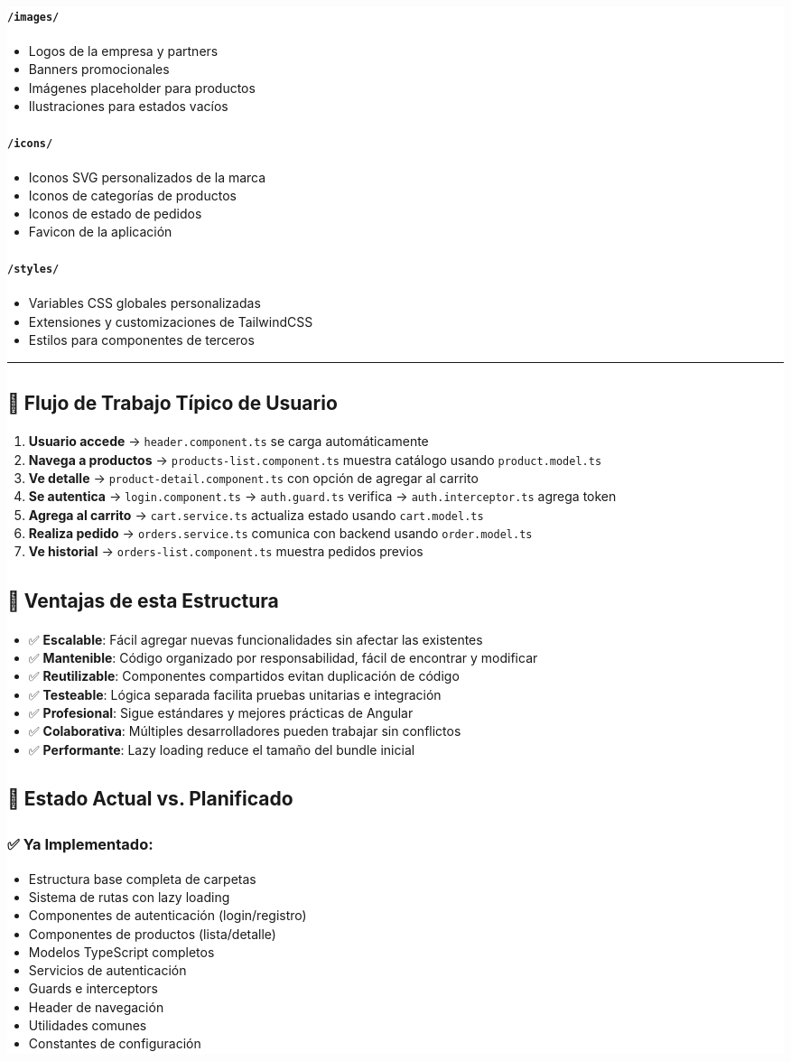 #### **`/images/`**
- Logos de la empresa y partners
- Banners promocionales
- Imágenes placeholder para productos
- Ilustraciones para estados vacíos

#### **`/icons/`**
- Iconos SVG personalizados de la marca
- Iconos de categorías de productos
- Iconos de estado de pedidos
- Favicon de la aplicación

#### **`/styles/`**
- Variables CSS globales personalizadas
- Extensiones y customizaciones de TailwindCSS
- Estilos para componentes de terceros

---

## 🔄 **Flujo de Trabajo Típico de Usuario**

1. **Usuario accede** → `header.component.ts` se carga automáticamente
2. **Navega a productos** → `products-list.component.ts` muestra catálogo usando `product.model.ts`
3. **Ve detalle** → `product-detail.component.ts` con opción de agregar al carrito
4. **Se autentica** → `login.component.ts` → `auth.guard.ts` verifica → `auth.interceptor.ts` agrega token
5. **Agrega al carrito** → `cart.service.ts` actualiza estado usando `cart.model.ts`
6. **Realiza pedido** → `orders.service.ts` comunica con backend usando `order.model.ts`
7. **Ve historial** → `orders-list.component.ts` muestra pedidos previos

## 🎯 **Ventajas de esta Estructura**

- ✅ **Escalable**: Fácil agregar nuevas funcionalidades sin afectar las existentes
- ✅ **Mantenible**: Código organizado por responsabilidad, fácil de encontrar y modificar
- ✅ **Reutilizable**: Componentes compartidos evitan duplicación de código
- ✅ **Testeable**: Lógica separada facilita pruebas unitarias e integración
- ✅ **Profesional**: Sigue estándares y mejores prácticas de Angular
- ✅ **Colaborativa**: Múltiples desarrolladores pueden trabajar sin conflictos
- ✅ **Performante**: Lazy loading reduce el tamaño del bundle inicial

## 🚀 **Estado Actual vs. Planificado**

### ✅ **Ya Implementado:**
- Estructura base completa de carpetas
- Sistema de rutas con lazy loading
- Componentes de autenticación (login/registro)
- Componentes de productos (lista/detalle)
- Modelos TypeScript completos
- Servicios de autenticación
- Guards e interceptors
- Header de navegación
- Utilidades comunes
- Constantes de configuración
